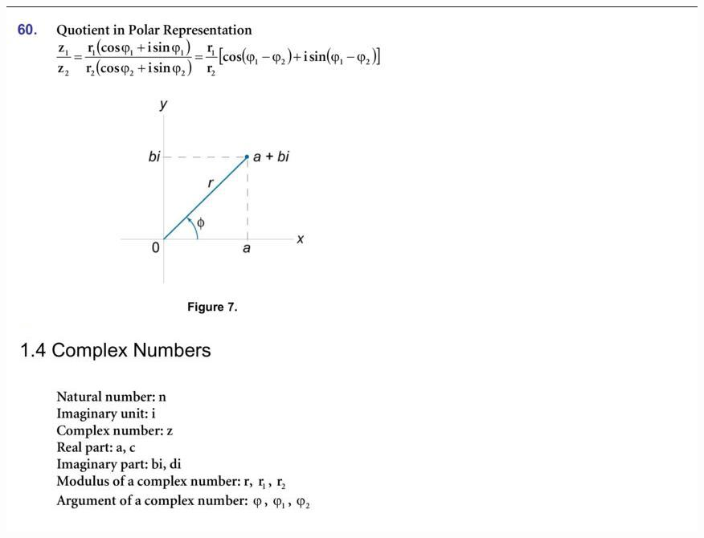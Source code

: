 <hr><img src="slices-1300/01 number sets/04/01/03/01/pg_0021-000_0000.jpg"><br><img src="slices-1300/01 number sets/04/01/03/pg_0020-000_0000.jpg"><br><img src="slices-1300/01 number sets/04/pg_0018-000_0004.jpg">